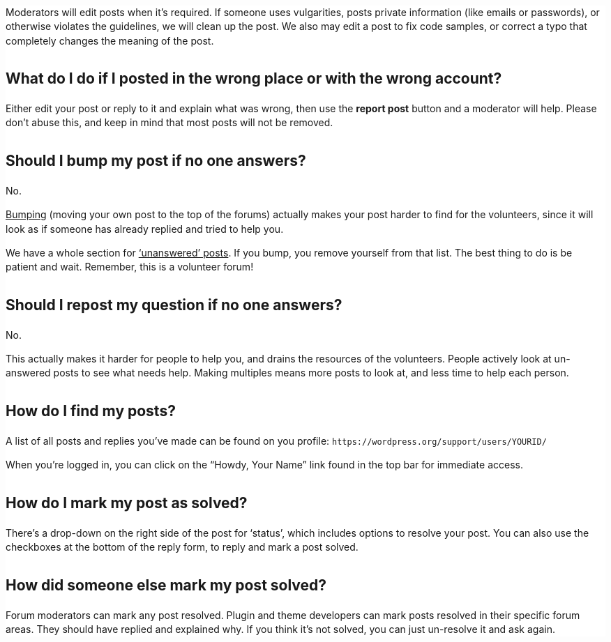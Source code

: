 Moderators will edit posts when it’s required. If someone uses vulgarities, posts private information (like emails or passwords), or otherwise violates the guidelines, we will clean up the post. We also may edit a post to fix code samples, or correct a typo that completely changes the meaning of the post.

## What do I do if I posted in the wrong place or with the wrong account?

Either edit your post or reply to it and explain what was wrong, then use the **report post** button and a moderator will help. Please don’t abuse this, and keep in mind that most posts will not be removed.

## Should I bump my post if no one answers?

No. 

[Bumping](https://en.wikipedia.org/wiki/Internet_forum#Bumping) (moving your own post to the top of the forums) actually makes your post harder to find for the volunteers, since it will look as if someone has already replied and tried to help you.

We have a whole section for [‘unanswered’ posts](https://wordpress.org/support/view/no-replies). If you bump, you remove yourself from that list. The best thing to do is be patient and wait. Remember, this is a volunteer forum!

## Should I repost my question if no one answers?

No.

This actually makes it harder for people to help you, and drains the resources of the volunteers. People actively look at un-answered posts to see what needs help. Making multiples means more posts to look at, and less time to help each person.

## How do I find my posts?

A list of all posts and replies you’ve made can be found on you profile: `https://wordpress.org/support/users/YOURID/`

When you’re logged in, you can click on the “Howdy, Your Name” link found in the top bar for immediate access.

## How do I mark my post as solved?

There’s a drop-down on the right side of the post for ‘status’, which includes options to resolve your post. You can also use the checkboxes at the bottom of the reply form, to reply and mark a post solved.

## How did someone else mark my post solved?

Forum moderators can mark any post resolved. Plugin and theme developers can mark posts resolved in their specific forum areas. They should have replied and explained why. If you think it’s not solved, you can just un-resolve it and ask again.

